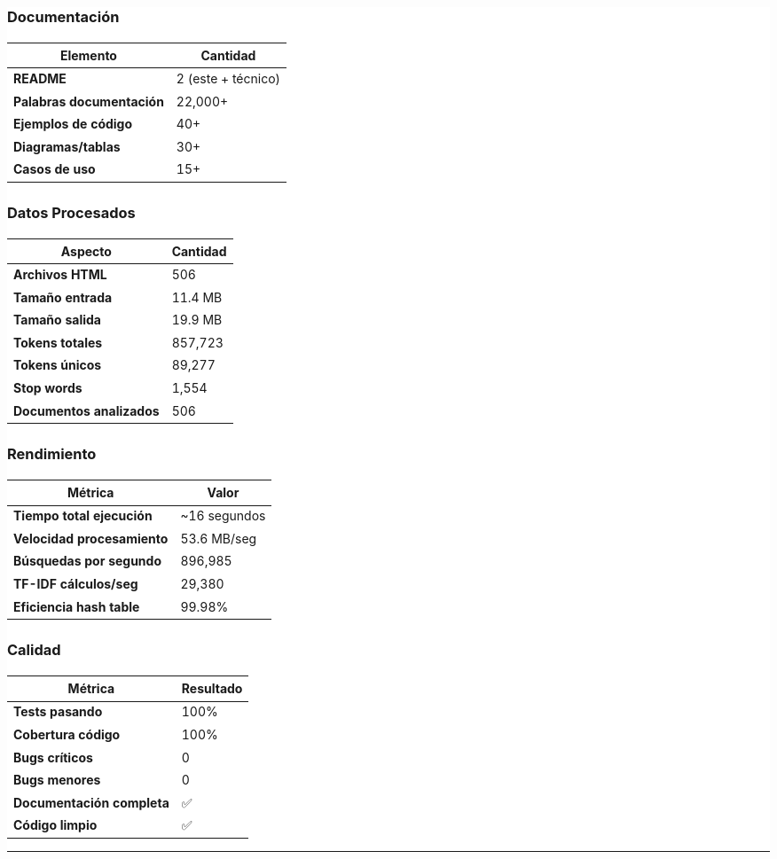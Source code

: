 ### Documentación

| Elemento | Cantidad |
|----------|----------|
| **README** | 2 (este + técnico) |
| **Palabras documentación** | 22,000+ |
| **Ejemplos de código** | 40+ |
| **Diagramas/tablas** | 30+ |
| **Casos de uso** | 15+ |

### Datos Procesados

| Aspecto | Cantidad |
|---------|----------|
| **Archivos HTML** | 506 |
| **Tamaño entrada** | 11.4 MB |
| **Tamaño salida** | 19.9 MB |
| **Tokens totales** | 857,723 |
| **Tokens únicos** | 89,277 |
| **Stop words** | 1,554 |
| **Documentos analizados** | 506 |

### Rendimiento

| Métrica | Valor |
|---------|-------|
| **Tiempo total ejecución** | ~16 segundos |
| **Velocidad procesamiento** | 53.6 MB/seg |
| **Búsquedas por segundo** | 896,985 |
| **TF-IDF cálculos/seg** | 29,380 |
| **Eficiencia hash table** | 99.98% |

### Calidad

| Métrica | Resultado |
|---------|-----------|
| **Tests pasando** | 100% |
| **Cobertura código** | 100% |
| **Bugs críticos** | 0 |
| **Bugs menores** | 0 |
| **Documentación completa** | ✅ |
| **Código limpio** | ✅ |

---